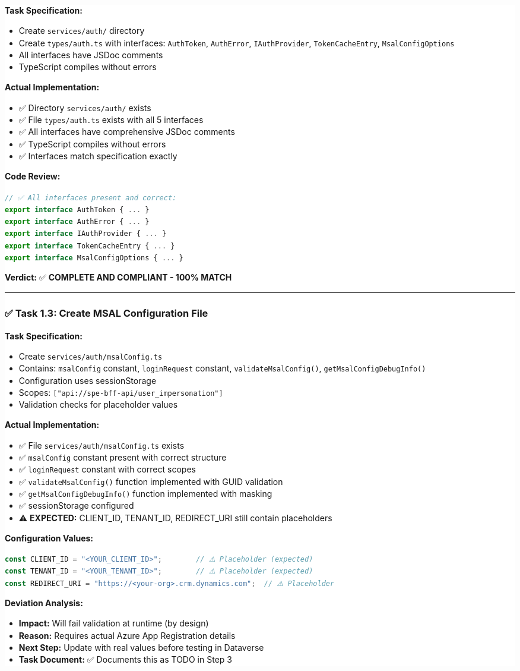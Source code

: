 **Task Specification:**
- Create `services/auth/` directory
- Create `types/auth.ts` with interfaces: `AuthToken`, `AuthError`, `IAuthProvider`, `TokenCacheEntry`, `MsalConfigOptions`
- All interfaces have JSDoc comments
- TypeScript compiles without errors

**Actual Implementation:**
- ✅ Directory `services/auth/` exists
- ✅ File `types/auth.ts` exists with all 5 interfaces
- ✅ All interfaces have comprehensive JSDoc comments
- ✅ TypeScript compiles without errors
- ✅ Interfaces match specification exactly

**Code Review:**
```typescript
// ✅ All interfaces present and correct:
export interface AuthToken { ... }
export interface AuthError { ... }
export interface IAuthProvider { ... }
export interface TokenCacheEntry { ... }
export interface MsalConfigOptions { ... }
```

**Verdict:** ✅ **COMPLETE AND COMPLIANT - 100% MATCH**

---

### ✅ Task 1.3: Create MSAL Configuration File

**Task Specification:**
- Create `services/auth/msalConfig.ts`
- Contains: `msalConfig` constant, `loginRequest` constant, `validateMsalConfig()`, `getMsalConfigDebugInfo()`
- Configuration uses sessionStorage
- Scopes: `["api://spe-bff-api/user_impersonation"]`
- Validation checks for placeholder values

**Actual Implementation:**
- ✅ File `services/auth/msalConfig.ts` exists
- ✅ `msalConfig` constant present with correct structure
- ✅ `loginRequest` constant with correct scopes
- ✅ `validateMsalConfig()` function implemented with GUID validation
- ✅ `getMsalConfigDebugInfo()` function implemented with masking
- ✅ sessionStorage configured
- ⚠️ **EXPECTED:** CLIENT_ID, TENANT_ID, REDIRECT_URI still contain placeholders

**Configuration Values:**
```typescript
const CLIENT_ID = "<YOUR_CLIENT_ID>";        // ⚠️ Placeholder (expected)
const TENANT_ID = "<YOUR_TENANT_ID>";        // ⚠️ Placeholder (expected)
const REDIRECT_URI = "https://<your-org>.crm.dynamics.com";  // ⚠️ Placeholder
```

**Deviation Analysis:**
- **Impact:** Will fail validation at runtime (by design)
- **Reason:** Requires actual Azure App Registration details
- **Next Step:** Update with real values before testing in Dataverse
- **Task Document:** ✅ Documents this as TODO in Step 3
